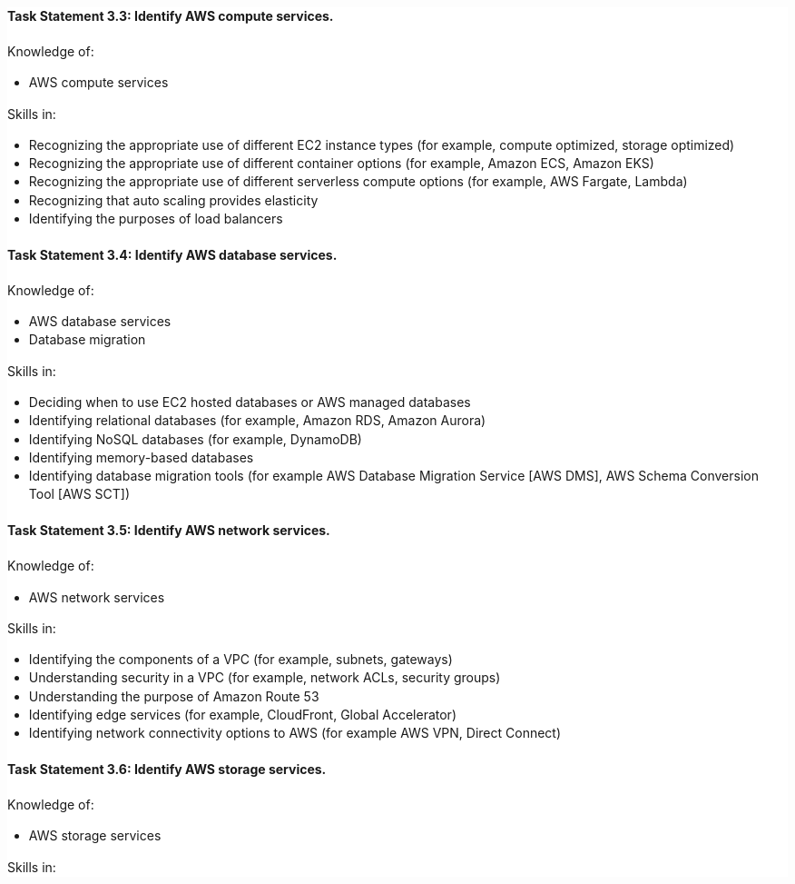 #### **Task Statement 3.3: Identify AWS compute services.**

Knowledge of:

 - AWS compute services

Skills in:

 - Recognizing the appropriate use of different EC2 instance types (for
example, compute optimized, storage optimized)
 - Recognizing the appropriate use of different container options (for
example, Amazon ECS, Amazon EKS)
 - Recognizing the appropriate use of different serverless compute options
(for example, AWS Fargate, Lambda)
 - Recognizing that auto scaling provides elasticity
 - Identifying the purposes of load balancers

#### **Task Statement 3.4: Identify AWS database services.**

Knowledge of:

 - AWS database services
 - Database migration

Skills in:

 - Deciding when to use EC2 hosted databases or AWS managed databases
 - Identifying relational databases (for example, Amazon RDS, Amazon Aurora)
 - Identifying NoSQL databases (for example, DynamoDB)
 - Identifying memory-based databases
 - Identifying database migration tools (for example AWS Database Migration
Service [AWS DMS], AWS Schema Conversion Tool [AWS SCT])

#### **Task Statement 3.5: Identify AWS network services.**

Knowledge of:

 - AWS network services

Skills in:

 - Identifying the components of a VPC (for example, subnets, gateways)
 - Understanding security in a VPC (for example, network ACLs, security
groups)
 - Understanding the purpose of Amazon Route 53
 - Identifying edge services (for example, CloudFront, Global Accelerator)
 - Identifying network connectivity options to AWS (for example AWS VPN,
Direct Connect)

#### **Task Statement 3.6: Identify AWS storage services.**

Knowledge of:

 - AWS storage services

Skills in:
